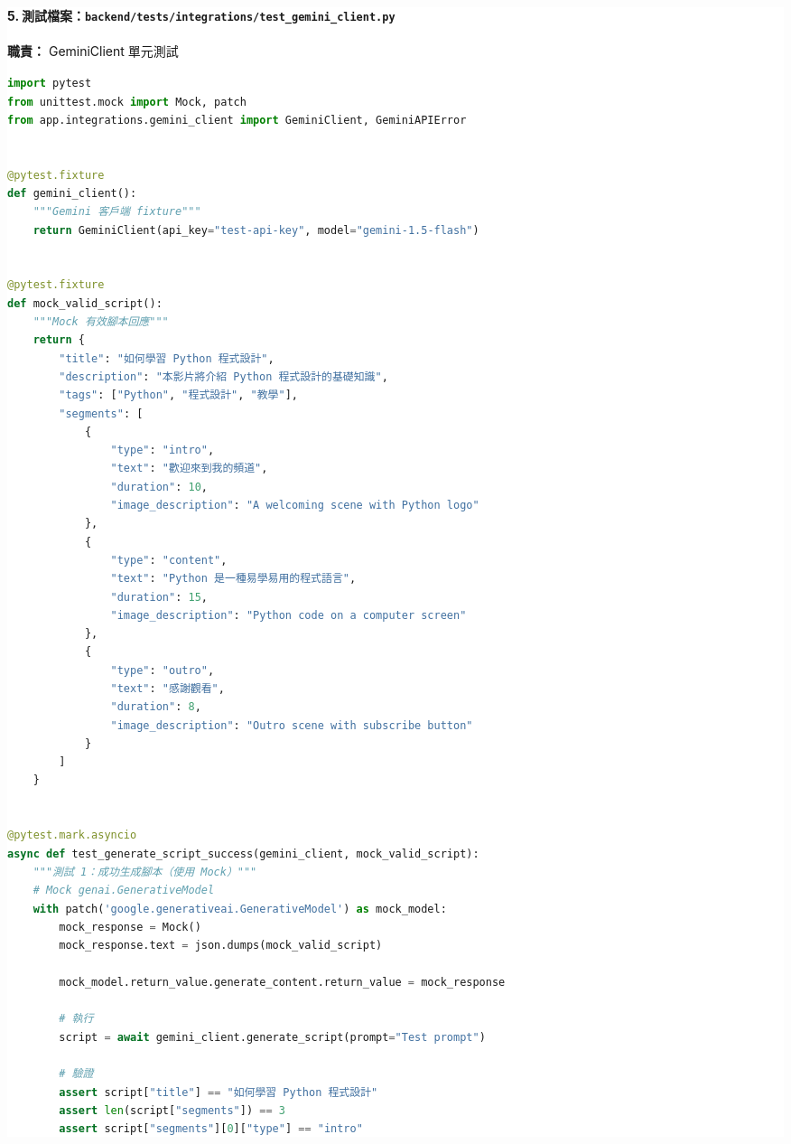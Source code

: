 
#### 5. 測試檔案：`backend/tests/integrations/test_gemini_client.py`

**職責：** GeminiClient 單元測試

```python
import pytest
from unittest.mock import Mock, patch
from app.integrations.gemini_client import GeminiClient, GeminiAPIError


@pytest.fixture
def gemini_client():
    """Gemini 客戶端 fixture"""
    return GeminiClient(api_key="test-api-key", model="gemini-1.5-flash")


@pytest.fixture
def mock_valid_script():
    """Mock 有效腳本回應"""
    return {
        "title": "如何學習 Python 程式設計",
        "description": "本影片將介紹 Python 程式設計的基礎知識",
        "tags": ["Python", "程式設計", "教學"],
        "segments": [
            {
                "type": "intro",
                "text": "歡迎來到我的頻道",
                "duration": 10,
                "image_description": "A welcoming scene with Python logo"
            },
            {
                "type": "content",
                "text": "Python 是一種易學易用的程式語言",
                "duration": 15,
                "image_description": "Python code on a computer screen"
            },
            {
                "type": "outro",
                "text": "感謝觀看",
                "duration": 8,
                "image_description": "Outro scene with subscribe button"
            }
        ]
    }


@pytest.mark.asyncio
async def test_generate_script_success(gemini_client, mock_valid_script):
    """測試 1：成功生成腳本（使用 Mock）"""
    # Mock genai.GenerativeModel
    with patch('google.generativeai.GenerativeModel') as mock_model:
        mock_response = Mock()
        mock_response.text = json.dumps(mock_valid_script)

        mock_model.return_value.generate_content.return_value = mock_response

        # 執行
        script = await gemini_client.generate_script(prompt="Test prompt")

        # 驗證
        assert script["title"] == "如何學習 Python 程式設計"
        assert len(script["segments"]) == 3
        assert script["segments"][0]["type"] == "intro"
```